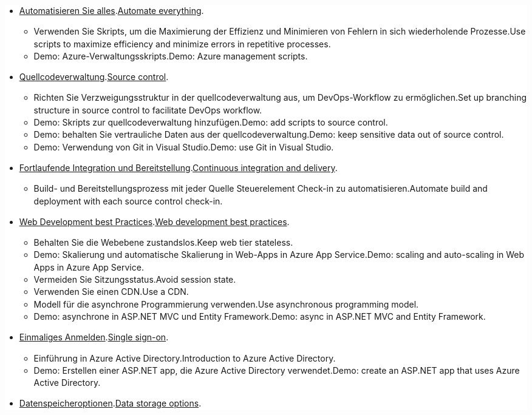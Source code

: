 - <span data-ttu-id="b8d86-122">[Automatisieren Sie alles](automate-everything.md).</span><span class="sxs-lookup"><span data-stu-id="b8d86-122">[Automate everything](automate-everything.md).</span></span>

    - <span data-ttu-id="b8d86-123">Verwenden Sie Skripts, um die Maximierung der Effizienz und Minimieren von Fehlern in sich wiederholende Prozesse.</span><span class="sxs-lookup"><span data-stu-id="b8d86-123">Use scripts to maximize efficiency and minimize errors in repetitive processes.</span></span>
    - <span data-ttu-id="b8d86-124">Demo: Azure-Verwaltungsskripts.</span><span class="sxs-lookup"><span data-stu-id="b8d86-124">Demo: Azure management scripts.</span></span>
- <span data-ttu-id="b8d86-125">[Quellcodeverwaltung](source-control.md).</span><span class="sxs-lookup"><span data-stu-id="b8d86-125">[Source control](source-control.md).</span></span> 

    - <span data-ttu-id="b8d86-126">Richten Sie Verzweigungsstruktur in der quellcodeverwaltung aus, um DevOps-Workflow zu ermöglichen.</span><span class="sxs-lookup"><span data-stu-id="b8d86-126">Set up branching structure in source control to facilitate DevOps workflow.</span></span>
    - <span data-ttu-id="b8d86-127">Demo: Skripts zur quellcodeverwaltung hinzufügen.</span><span class="sxs-lookup"><span data-stu-id="b8d86-127">Demo: add scripts to source control.</span></span>
    - <span data-ttu-id="b8d86-128">Demo: behalten Sie vertrauliche Daten aus der quellcodeverwaltung.</span><span class="sxs-lookup"><span data-stu-id="b8d86-128">Demo: keep sensitive data out of source control.</span></span>
    - <span data-ttu-id="b8d86-129">Demo: Verwendung von Git in Visual Studio.</span><span class="sxs-lookup"><span data-stu-id="b8d86-129">Demo: use Git in Visual Studio.</span></span>
- <span data-ttu-id="b8d86-130">[Fortlaufende Integration und Bereitstellung](continuous-integration-and-continuous-delivery.md).</span><span class="sxs-lookup"><span data-stu-id="b8d86-130">[Continuous integration and delivery](continuous-integration-and-continuous-delivery.md).</span></span> 

    - <span data-ttu-id="b8d86-131">Build- und Bereitstellungsprozess mit jeder Quelle Steuerelement Check-in zu automatisieren.</span><span class="sxs-lookup"><span data-stu-id="b8d86-131">Automate build and deployment with each source control check-in.</span></span>
- <span data-ttu-id="b8d86-132">[Web Development best Practices](web-development-best-practices.md).</span><span class="sxs-lookup"><span data-stu-id="b8d86-132">[Web development best practices](web-development-best-practices.md).</span></span> 

    - <span data-ttu-id="b8d86-133">Behalten Sie die Webebene zustandslos.</span><span class="sxs-lookup"><span data-stu-id="b8d86-133">Keep web tier stateless.</span></span>
    - <span data-ttu-id="b8d86-134">Demo: Skalierung und automatische Skalierung in Web-Apps in Azure App Service.</span><span class="sxs-lookup"><span data-stu-id="b8d86-134">Demo: scaling and auto-scaling in Web Apps in Azure App Service.</span></span>
    - <span data-ttu-id="b8d86-135">Vermeiden Sie Sitzungsstatus.</span><span class="sxs-lookup"><span data-stu-id="b8d86-135">Avoid session state.</span></span>
    - <span data-ttu-id="b8d86-136">Verwenden Sie einen CDN.</span><span class="sxs-lookup"><span data-stu-id="b8d86-136">Use a CDN.</span></span>
    - <span data-ttu-id="b8d86-137">Modell für die asynchrone Programmierung verwenden.</span><span class="sxs-lookup"><span data-stu-id="b8d86-137">Use asynchronous programming model.</span></span>
    - <span data-ttu-id="b8d86-138">Demo: asynchrone in ASP.NET MVC und Entity Framework.</span><span class="sxs-lookup"><span data-stu-id="b8d86-138">Demo: async in ASP.NET MVC and Entity Framework.</span></span>
- <span data-ttu-id="b8d86-139">[Einmaliges Anmelden](single-sign-on.md).</span><span class="sxs-lookup"><span data-stu-id="b8d86-139">[Single sign-on](single-sign-on.md).</span></span> 

    - <span data-ttu-id="b8d86-140">Einführung in Azure Active Directory.</span><span class="sxs-lookup"><span data-stu-id="b8d86-140">Introduction to Azure Active Directory.</span></span>
    - <span data-ttu-id="b8d86-141">Demo: Erstellen einer ASP.NET app, die Azure Active Directory verwendet.</span><span class="sxs-lookup"><span data-stu-id="b8d86-141">Demo: create an ASP.NET app that uses Azure Active Directory.</span></span>
- <span data-ttu-id="b8d86-142">[Datenspeicheroptionen](data-storage-options.md).</span><span class="sxs-lookup"><span data-stu-id="b8d86-142">[Data storage options](data-storage-options.md).</span></span> 
